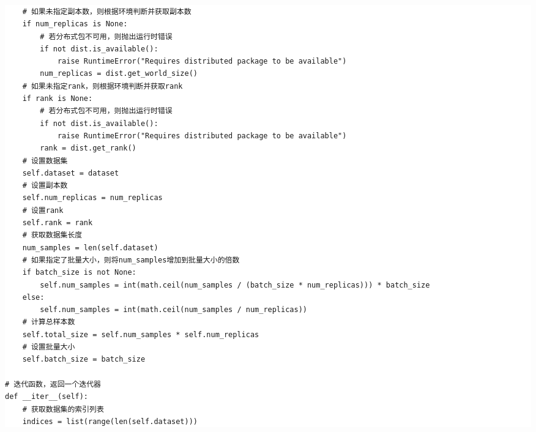         # 如果未指定副本数，则根据环境判断并获取副本数
        if num_replicas is None:
            # 若分布式包不可用，则抛出运行时错误
            if not dist.is_available():
                raise RuntimeError("Requires distributed package to be available")
            num_replicas = dist.get_world_size()
        # 如果未指定rank，则根据环境判断并获取rank
        if rank is None:
            # 若分布式包不可用，则抛出运行时错误
            if not dist.is_available():
                raise RuntimeError("Requires distributed package to be available")
            rank = dist.get_rank()
        # 设置数据集
        self.dataset = dataset
        # 设置副本数
        self.num_replicas = num_replicas
        # 设置rank
        self.rank = rank
        # 获取数据集长度
        num_samples = len(self.dataset)
        # 如果指定了批量大小，则将num_samples增加到批量大小的倍数
        if batch_size is not None:
            self.num_samples = int(math.ceil(num_samples / (batch_size * num_replicas))) * batch_size
        else:
            self.num_samples = int(math.ceil(num_samples / num_replicas))
        # 计算总样本数
        self.total_size = self.num_samples * self.num_replicas
        # 设置批量大小
        self.batch_size = batch_size

    # 迭代函数，返回一个迭代器
    def __iter__(self):
        # 获取数据集的索引列表
        indices = list(range(len(self.dataset)))
